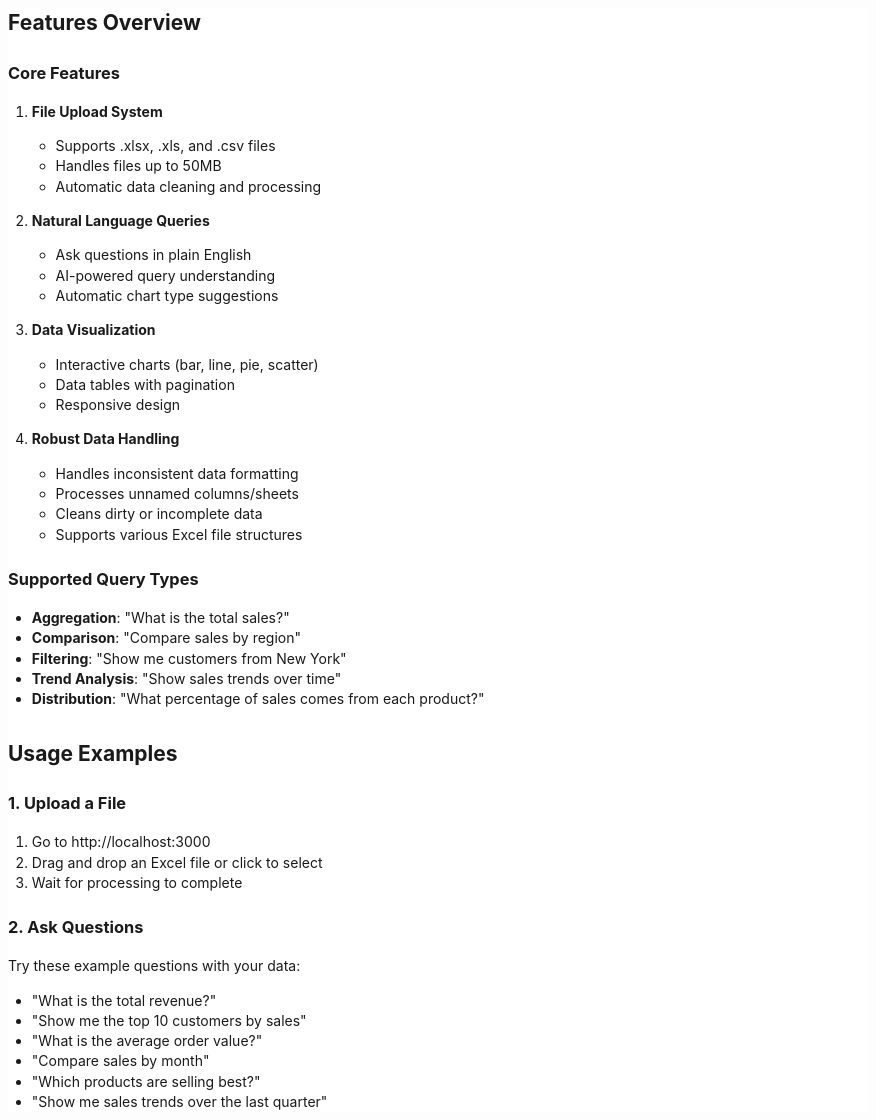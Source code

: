 ## Features Overview

### Core Features

1. **File Upload System**
   - Supports .xlsx, .xls, and .csv files
   - Handles files up to 50MB
   - Automatic data cleaning and processing

2. **Natural Language Queries**
   - Ask questions in plain English
   - AI-powered query understanding
   - Automatic chart type suggestions

3. **Data Visualization**
   - Interactive charts (bar, line, pie, scatter)
   - Data tables with pagination
   - Responsive design

4. **Robust Data Handling**
   - Handles inconsistent data formatting
   - Processes unnamed columns/sheets
   - Cleans dirty or incomplete data
   - Supports various Excel file structures

### Supported Query Types

- **Aggregation**: "What is the total sales?"
- **Comparison**: "Compare sales by region"
- **Filtering**: "Show me customers from New York"
- **Trend Analysis**: "Show sales trends over time"
- **Distribution**: "What percentage of sales comes from each product?"

## Usage Examples

### 1. Upload a File

1. Go to http://localhost:3000
2. Drag and drop an Excel file or click to select
3. Wait for processing to complete

### 2. Ask Questions

Try these example questions with your data:

- "What is the total revenue?"
- "Show me the top 10 customers by sales"
- "What is the average order value?"
- "Compare sales by month"
- "Which products are selling best?"
- "Show me sales trends over the last quarter"
